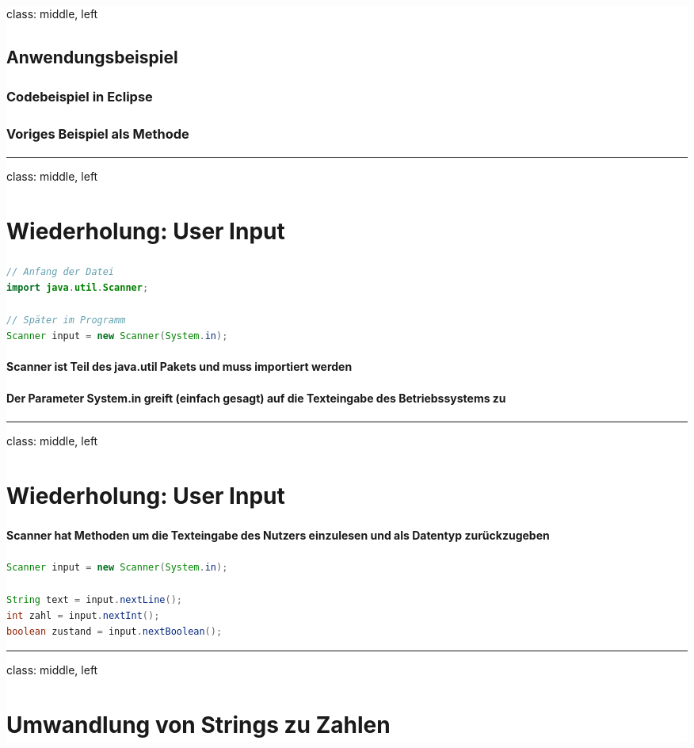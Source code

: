 
class: middle, left

## Anwendungsbeispiel

### Codebeispiel in Eclipse

### Voriges Beispiel als Methode

---

class: middle, left

# Wiederholung: User Input

```java
// Anfang der Datei
import java.util.Scanner;

// Später im Programm
Scanner input = new Scanner(System.in);
```
#### Scanner ist Teil des java.util Pakets und muss importiert werden
#### Der Parameter System.in greift (einfach gesagt) auf die Texteingabe des Betriebssystems zu

---

class: middle, left

# Wiederholung: User Input

#### Scanner hat Methoden um die Texteingabe des Nutzers einzulesen und als Datentyp zurückzugeben

```java
Scanner input = new Scanner(System.in);

String text = input.nextLine();
int zahl = input.nextInt();
boolean zustand = input.nextBoolean();
```

---

class: middle, left

# Umwandlung von Strings zu Zahlen
